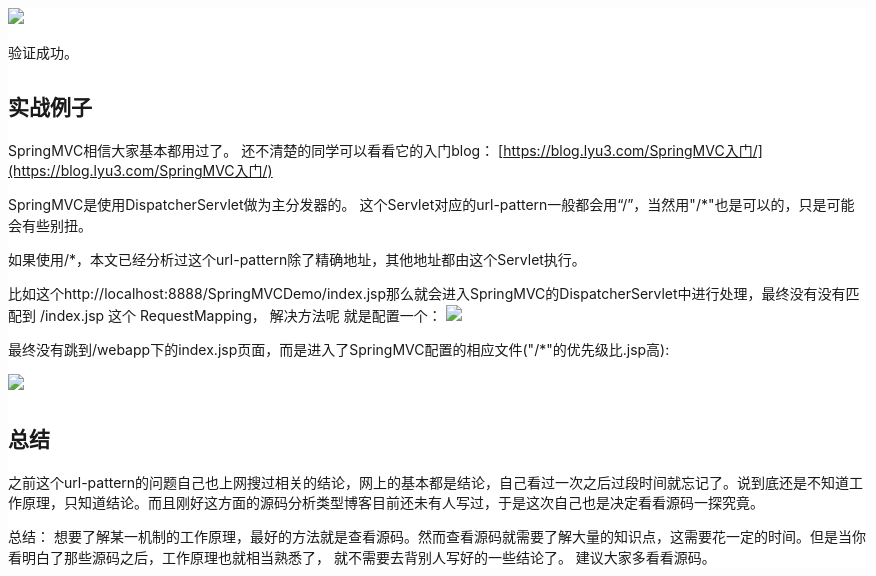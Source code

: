 ![](http://images.cnitblog.com/i/411512/201405/052248308544372.png)

验证成功。

## 实战例子
SpringMVC相信大家基本都用过了。 还不清楚的同学可以看看它的入门blog：
[https://blog.lyu3.com/SpringMVC入门/](https://blog.lyu3.com/SpringMVC入门/)

SpringMVC是使用DispatcherServlet做为主分发器的。  这个Servlet对应的url-pattern一般都会用“/”，当然用"/*"也是可以的，只是可能会有些别扭。

 

如果使用/*，本文已经分析过这个url-pattern除了精确地址，其他地址都由这个Servlet执行。

比如这个http://localhost:8888/SpringMVCDemo/index.jsp那么就会进入SpringMVC的DispatcherServlet中进行处理，最终没有没有匹配到 /index.jsp 这个 RequestMapping， 解决方法呢  就是配置一个：
![](http://images.cnitblog.com/i/411512/201405/071533542765836.jpg)

最终没有跳到/webapp下的index.jsp页面，而是进入了SpringMVC配置的相应文件("/*"的优先级比.jsp高):

![](http://images.cnitblog.com/i/411512/201405/071535025426858.jpg)

## 总结
之前这个url-pattern的问题自己也上网搜过相关的结论，网上的基本都是结论，自己看过一次之后过段时间就忘记了。说到底还是不知道工作原理，只知道结论。而且刚好这方面的源码分析类型博客目前还未有人写过，于是这次自己也是决定看看源码一探究竟。

总结： 想要了解某一机制的工作原理，最好的方法就是查看源码。然而查看源码就需要了解大量的知识点，这需要花一定的时间。但是当你看明白了那些源码之后，工作原理也就相当熟悉了， 就不需要去背别人写好的一些结论了。 建议大家多看看源码。

